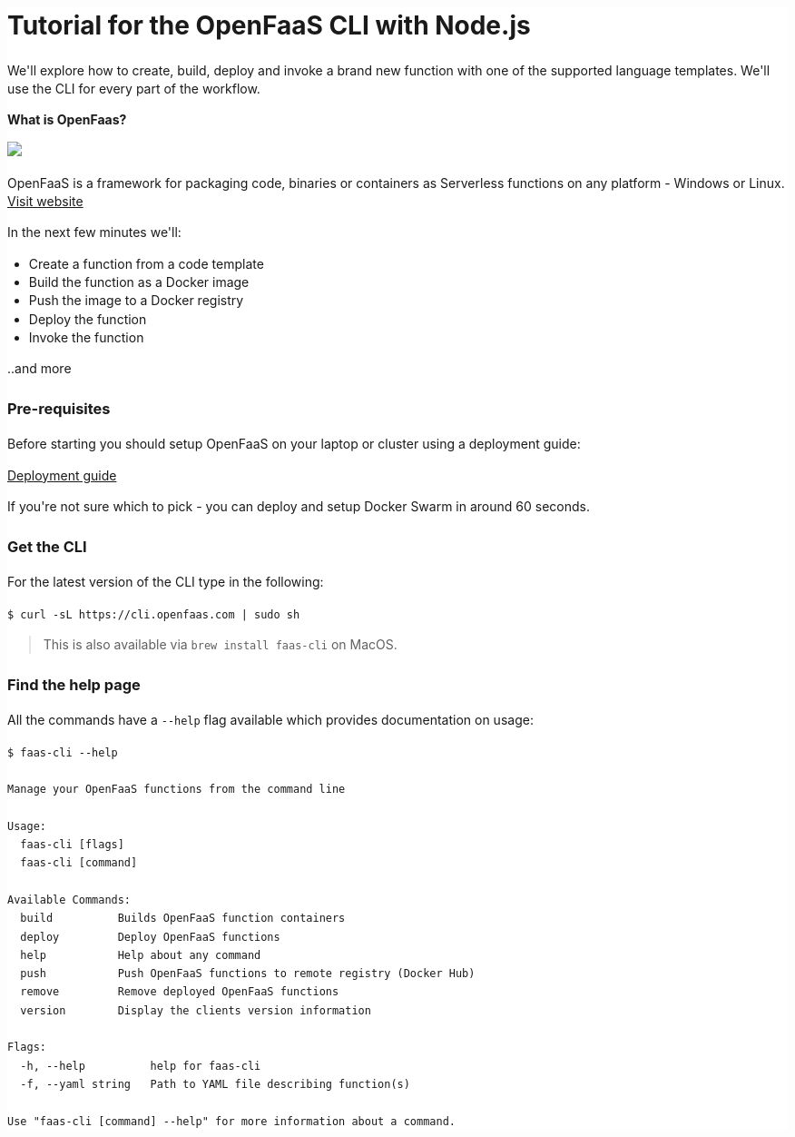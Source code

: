 # Tutorial for the OpenFaaS CLI with Node.js

We'll explore how to create, build, deploy and invoke a brand new function with one of the supported language templates. We'll use the CLI for every part of the workflow.

**What is OpenFaas?**

![](https://blog.alexellis.io/content/images/2017/08/small.png)

OpenFaaS is a framework for packaging code, binaries or containers as Serverless functions on any platform - Windows or Linux. [Visit website](https://www.openfaas.com/)

In the next few minutes we'll:

* Create a function from a code template
* Build the function as a Docker image
* Push the image to a Docker registry
* Deploy the function
* Invoke the function

..and more

### Pre-requisites

Before starting you should setup OpenFaaS on your laptop or cluster using a deployment guide:

[Deployment guide](http://docs.openfaas.com/deployment/)

If you're not sure which to pick - you can deploy and setup Docker Swarm in around 60 seconds.

### Get the CLI

For the latest version of the CLI type in the following:

```
$ curl -sL https://cli.openfaas.com | sudo sh
```

> This is also available via `brew install faas-cli` on MacOS.

### Find the help page

All the commands have a `--help` flag available which provides documentation on usage:

```
$ faas-cli --help

Manage your OpenFaaS functions from the command line

Usage:
  faas-cli [flags]
  faas-cli [command]

Available Commands:
  build          Builds OpenFaaS function containers
  deploy         Deploy OpenFaaS functions
  help           Help about any command
  push           Push OpenFaaS functions to remote registry (Docker Hub)
  remove         Remove deployed OpenFaaS functions
  version        Display the clients version information

Flags:
  -h, --help          help for faas-cli
  -f, --yaml string   Path to YAML file describing function(s)

Use "faas-cli [command] --help" for more information about a command.
```
